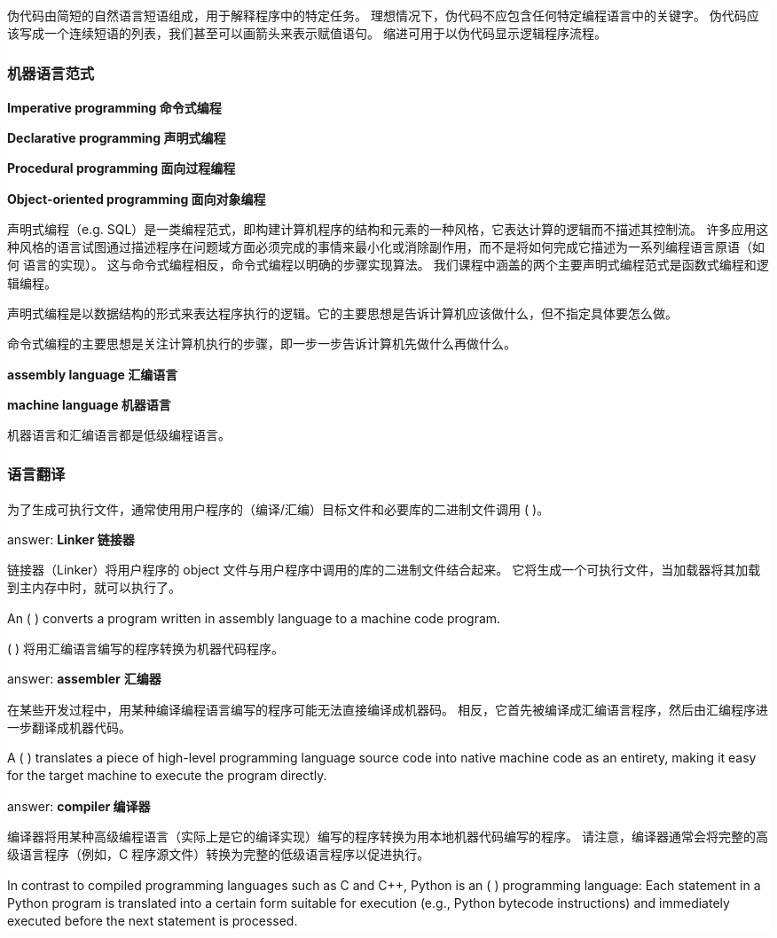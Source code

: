 伪代码由简短的自然语言短语组成，用于解释程序中的特定任务。 理想情况下，伪代码不应包含任何特定编程语言中的关键字。 伪代码应该写成一个连续短语的列表，我们甚至可以画箭头来表示赋值语句。 缩进可用于以伪代码显示逻辑程序流程。

### 机器语言范式

**Imperative  programming 命令式编程**

**Declarative programming  声明式编程** 

**Procedural programming  面向过程编程**

**Object-oriented programming 面向对象编程**



声明式编程（e.g. SQL）是一类编程范式，即构建计算机程序的结构和元素的一种风格，它表达计算的逻辑而不描述其控制流。 许多应用这种风格的语言试图通过描述程序在问题域方面必须完成的事情来最小化或消除副作用，而不是将如何完成它描述为一系列编程语言原语（如何 语言的实现）。 这与命令式编程相反，命令式编程以明确的步骤实现算法。 我们课程中涵盖的两个主要声明式编程范式是函数式编程和逻辑编程。 



声明式编程是以数据结构的形式来表达程序执行的逻辑。它的主要思想是告诉计算机应该做什么，但不指定具体要怎么做。

命令式编程的主要思想是关注计算机执行的步骤，即一步一步告诉计算机先做什么再做什么。



**assembly language  汇编语言**

**machine language  机器语言**

机器语言和汇编语言都是低级编程语言。

### 语言翻译

为了生成可执行文件，通常使用用户程序的（编译/汇编）目标文件和必要库的二进制文件调用 ( )。 

answer: **Linker 链接器**

链接器（Linker）将用户程序的 object 文件与用户程序中调用的库的二进制文件结合起来。 它将生成一个可执行文件，当加载器将其加载到主内存中时，就可以执行了。

 

An (    ) converts a program written in assembly language to a machine code program.

( ) 将用汇编语言编写的程序转换为机器代码程序。 

answer: **assembler**  **汇编器**

在某些开发过程中，用某种编译编程语言编写的程序可能无法直接编译成机器码。 相反，它首先被编译成汇编语言程序，然后由汇编程序进一步翻译成机器代码。 



A (    ) translates a piece of high-level programming language source code into native machine code as an entirety, making it easy for the target machine to execute the program directly.

answer: **compiler 编译器**

编译器将用某种高级编程语言（实际上是它的编译实现）编写的程序转换为用本地机器代码编写的程序。 请注意，编译器通常会将完整的高级语言程序（例如，C 程序源文件）转换为完整的低级语言程序以促进执行。 



In contrast to compiled programming languages such as C and C++, Python is an (    ) programming language: Each statement in a Python program is translated into a certain form suitable for execution (e.g., Python bytecode instructions) and immediately executed before the next statement is processed.
